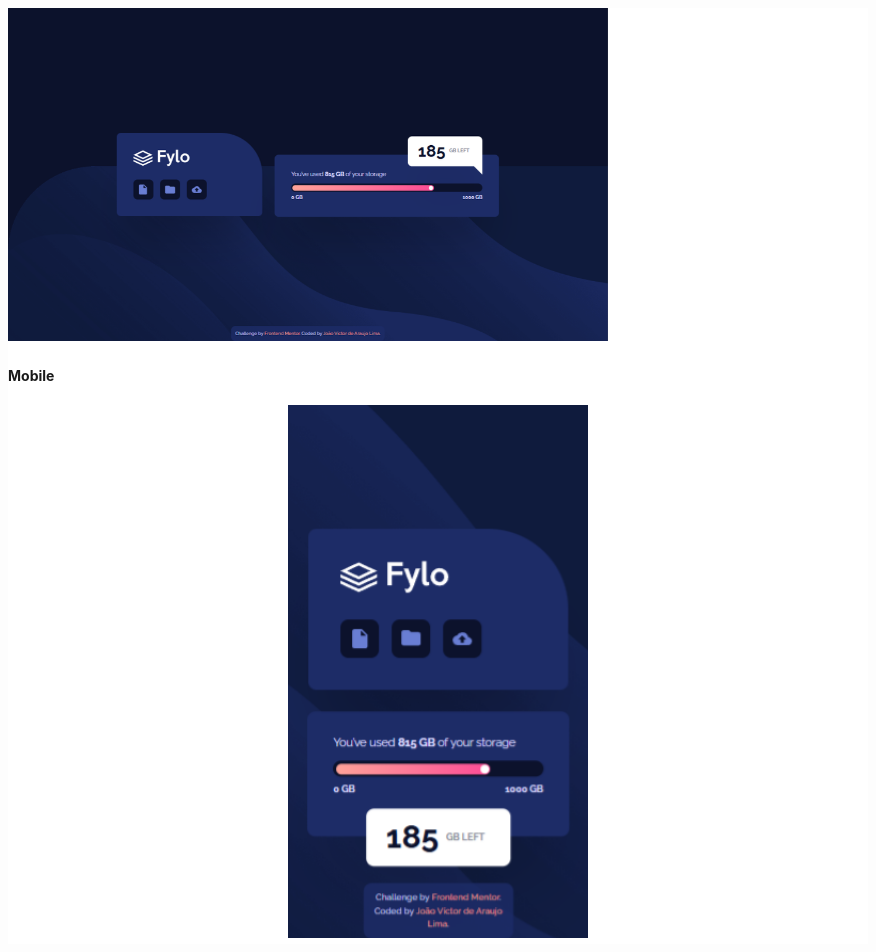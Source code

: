   <img src="./src/design/desktop-screenshot.png" alt="Desktop Screenshot live page" title="Desktop Screenshot live page" width="600px" />
</p>

#### Mobile

<p align="center">
  <img src="./src/design/mobile-screenshot.png" alt="Mobile Screenshot live page" title="Mobile Screenshot live page" width="300px" />
</p>
